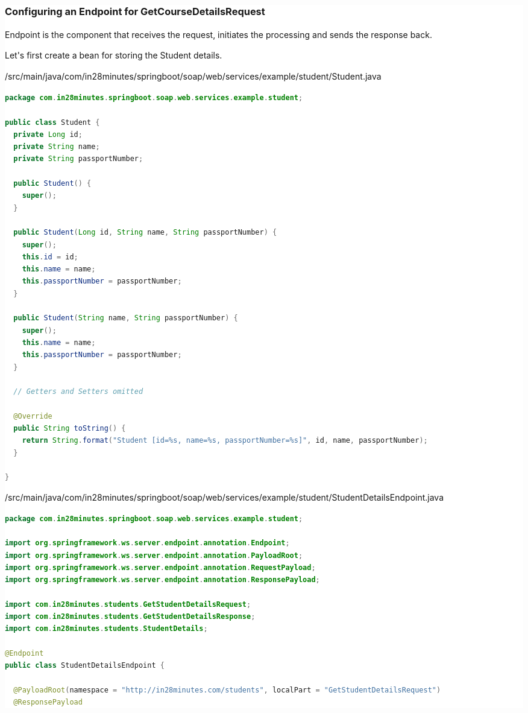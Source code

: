 ### Configuring an Endpoint for GetCourseDetailsRequest

Endpoint is the component that receives the request, initiates the processing and sends the response back.

Let's first create a bean for storing the Student details.

/src/main/java/com/in28minutes/springboot/soap/web/services/example/student/Student.java

```java
package com.in28minutes.springboot.soap.web.services.example.student;

public class Student {
  private Long id;
  private String name;
  private String passportNumber;

  public Student() {
    super();
  }

  public Student(Long id, String name, String passportNumber) {
    super();
    this.id = id;
    this.name = name;
    this.passportNumber = passportNumber;
  }

  public Student(String name, String passportNumber) {
    super();
    this.name = name;
    this.passportNumber = passportNumber;
  }

  // Getters and Setters omitted
  
  @Override
  public String toString() {
    return String.format("Student [id=%s, name=%s, passportNumber=%s]", id, name, passportNumber);
  }

}
```

/src/main/java/com/in28minutes/springboot/soap/web/services/example/student/StudentDetailsEndpoint.java

```java
package com.in28minutes.springboot.soap.web.services.example.student;

import org.springframework.ws.server.endpoint.annotation.Endpoint;
import org.springframework.ws.server.endpoint.annotation.PayloadRoot;
import org.springframework.ws.server.endpoint.annotation.RequestPayload;
import org.springframework.ws.server.endpoint.annotation.ResponsePayload;

import com.in28minutes.students.GetStudentDetailsRequest;
import com.in28minutes.students.GetStudentDetailsResponse;
import com.in28minutes.students.StudentDetails;

@Endpoint
public class StudentDetailsEndpoint {

  @PayloadRoot(namespace = "http://in28minutes.com/students", localPart = "GetStudentDetailsRequest")
  @ResponsePayload
```